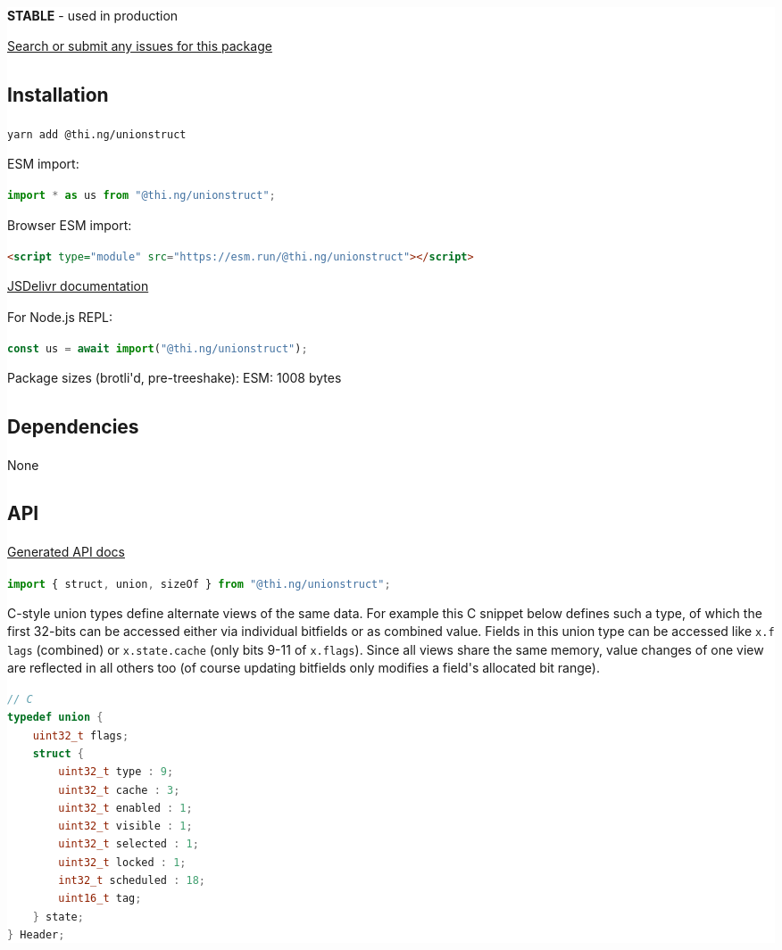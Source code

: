 **STABLE** - used in production

[Search or submit any issues for this package](https://github.com/thi-ng/umbrella/issues?q=%5Bunionstruct%5D+in%3Atitle)

## Installation

```bash
yarn add @thi.ng/unionstruct
```

ESM import:

```ts
import * as us from "@thi.ng/unionstruct";
```

Browser ESM import:

```html
<script type="module" src="https://esm.run/@thi.ng/unionstruct"></script>
```

[JSDelivr documentation](https://www.jsdelivr.com/)

For Node.js REPL:

```js
const us = await import("@thi.ng/unionstruct");
```

Package sizes (brotli'd, pre-treeshake): ESM: 1008 bytes

## Dependencies

None

## API

[Generated API docs](https://docs.thi.ng/umbrella/unionstruct/)

```ts
import { struct, union, sizeOf } from "@thi.ng/unionstruct";
```

C-style union types define alternate views of the same data. For example
this C snippet below defines such a type, of which the first 32-bits can
be accessed either via individual bitfields or as combined value. Fields
in this union type can be accessed like `x.flags` (combined) or
`x.state.cache` (only bits 9-11 of `x.flags`). Since all views share the
same memory, value changes of one view are reflected in all others too
(of course updating bitfields only modifies a field's allocated bit
range).

```c
// C
typedef union {
    uint32_t flags;
    struct {
        uint32_t type : 9;
        uint32_t cache : 3;
        uint32_t enabled : 1;
        uint32_t visible : 1;
        uint32_t selected : 1;
        uint32_t locked : 1;
        int32_t scheduled : 18;
        uint16_t tag;
    } state;
} Header;
```
